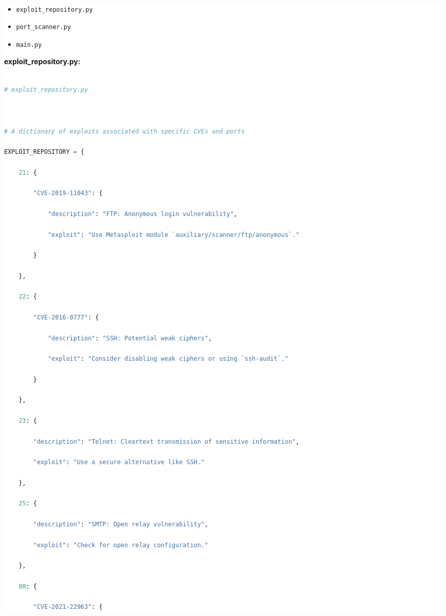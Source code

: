  

* `exploit_repository.py`

* `port_scanner.py`

* `main.py`

 

**exploit_repository.py:**

 

```python

# exploit_repository.py

 

# A dictionary of exploits associated with specific CVEs and ports

EXPLOIT_REPOSITORY = {

    21: {

        "CVE-2019-11043": {

            "description": "FTP: Anonymous login vulnerability",

            "exploit": "Use Metasploit module `auxiliary/scanner/ftp/anonymous`."

        }

    },

    22: {

        "CVE-2016-0777": {

            "description": "SSH: Potential weak ciphers",

            "exploit": "Consider disabling weak ciphers or using `ssh-audit`."

        }

    },

    23: {

        "description": "Telnet: Cleartext transmission of sensitive information",

        "exploit": "Use a secure alternative like SSH."

    },

    25: {

        "description": "SMTP: Open relay vulnerability",

        "exploit": "Check for open relay configuration."

    },

    80: {

        "CVE-2021-22963": {

```